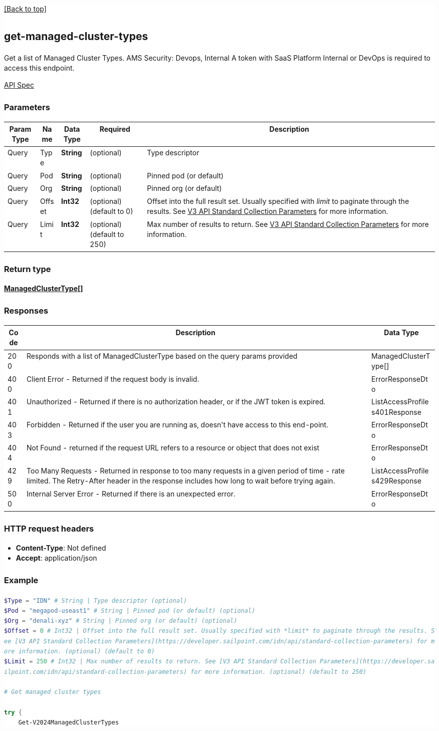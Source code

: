 [[Back to top]](#)

## get-managed-cluster-types

Get a list of Managed Cluster Types. AMS Security: Devops, Internal A token with SaaS Platform Internal or DevOps is required to access this endpoint.

[API Spec](https://developer.sailpoint.com/docs/api/v2024/get-managed-cluster-types)

### Parameters

| Param Type | Name | Data Type | Required | Description |
| --- | --- | --- | --- | --- |
| Query | Type | **String** | (optional) | Type descriptor |
| Query | Pod | **String** | (optional) | Pinned pod (or default) |
| Query | Org | **String** | (optional) | Pinned org (or default) |
| Query | Offset | **Int32** | (optional) (default to 0) | Offset into the full result set. Usually specified with _limit_ to paginate through the results. See [V3 API Standard Collection Parameters](https://developer.sailpoint.com/idn/api/standard-collection-parameters) for more information. |
| Query | Limit | **Int32** | (optional) (default to 250) | Max number of results to return. See [V3 API Standard Collection Parameters](https://developer.sailpoint.com/idn/api/standard-collection-parameters) for more information. |

### Return type

[**ManagedClusterType[]**](../models/managed-cluster-type)

### Responses

| Code | Description | Data Type |
| --- | --- | --- |
| 200 | Responds with a list of ManagedClusterType based on the query params provided | ManagedClusterType[] |
| 400 | Client Error - Returned if the request body is invalid. | ErrorResponseDto |
| 401 | Unauthorized - Returned if there is no authorization header, or if the JWT token is expired. | ListAccessProfiles401Response |
| 403 | Forbidden - Returned if the user you are running as, doesn&#39;t have access to this end-point. | ErrorResponseDto |
| 404 | Not Found - returned if the request URL refers to a resource or object that does not exist | ErrorResponseDto |
| 429 | Too Many Requests - Returned in response to too many requests in a given period of time - rate limited. The Retry-After header in the response includes how long to wait before trying again. | ListAccessProfiles429Response |
| 500 | Internal Server Error - Returned if there is an unexpected error. | ErrorResponseDto |

### HTTP request headers

- **Content-Type**: Not defined
- **Accept**: application/json

### Example

```powershell
$Type = "IDN" # String | Type descriptor (optional)
$Pod = "megapod-useast1" # String | Pinned pod (or default) (optional)
$Org = "denali-xyz" # String | Pinned org (or default) (optional)
$Offset = 0 # Int32 | Offset into the full result set. Usually specified with *limit* to paginate through the results. See [V3 API Standard Collection Parameters](https://developer.sailpoint.com/idn/api/standard-collection-parameters) for more information. (optional) (default to 0)
$Limit = 250 # Int32 | Max number of results to return. See [V3 API Standard Collection Parameters](https://developer.sailpoint.com/idn/api/standard-collection-parameters) for more information. (optional) (default to 250)

# Get managed cluster types

try {
    Get-V2024ManagedClusterTypes
```
